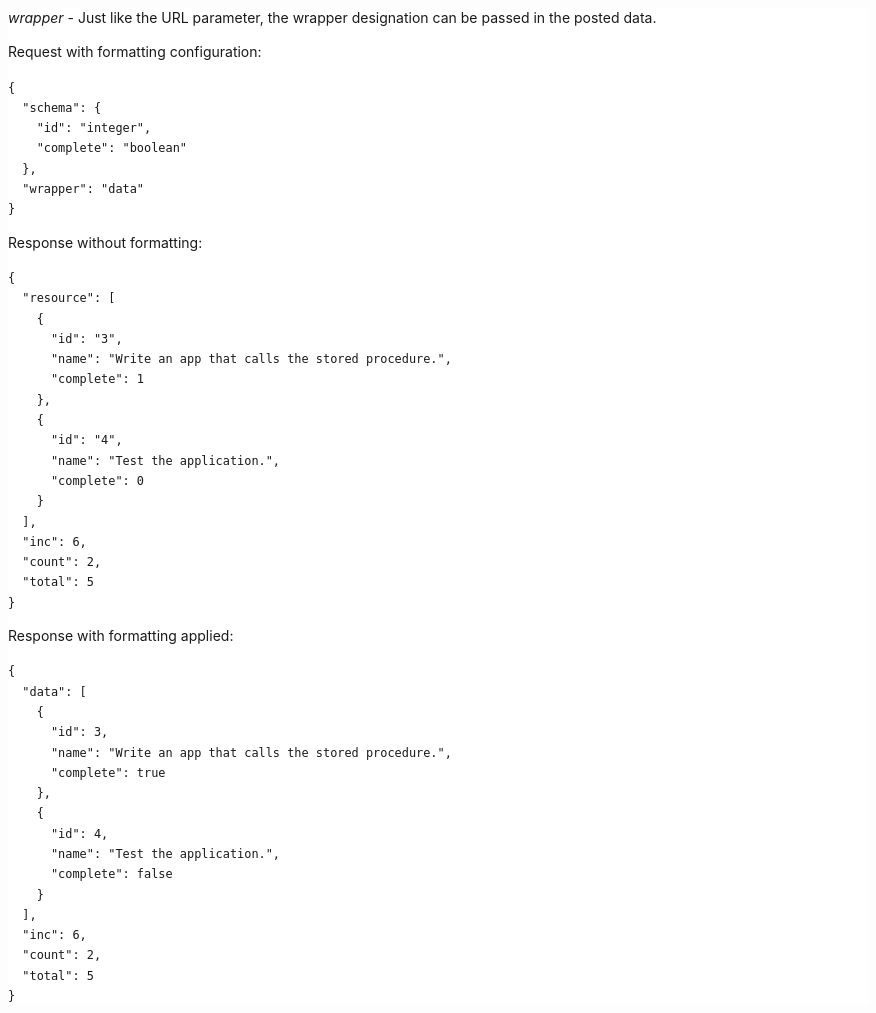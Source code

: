 _wrapper_ - Just like the URL parameter, the wrapper designation can be passed in the posted data.

Request with formatting configuration:
```
{
  "schema": {
    "id": "integer",
    "complete": "boolean"
  },
  "wrapper": "data"
}
```
Response without formatting:
```
{
  "resource": [
    {
      "id": "3",
      "name": "Write an app that calls the stored procedure.",
      "complete": 1
    },
    {
      "id": "4",
      "name": "Test the application.",
      "complete": 0
    }
  ],
  "inc": 6,
  "count": 2,
  "total": 5
}
```
Response with formatting applied:
```
{
  "data": [
    {
      "id": 3,
      "name": "Write an app that calls the stored procedure.",
      "complete": true
    },
    {
      "id": 4,
      "name": "Test the application.",
      "complete": false
    }
  ],
  "inc": 6,
  "count": 2,
  "total": 5
}
```
